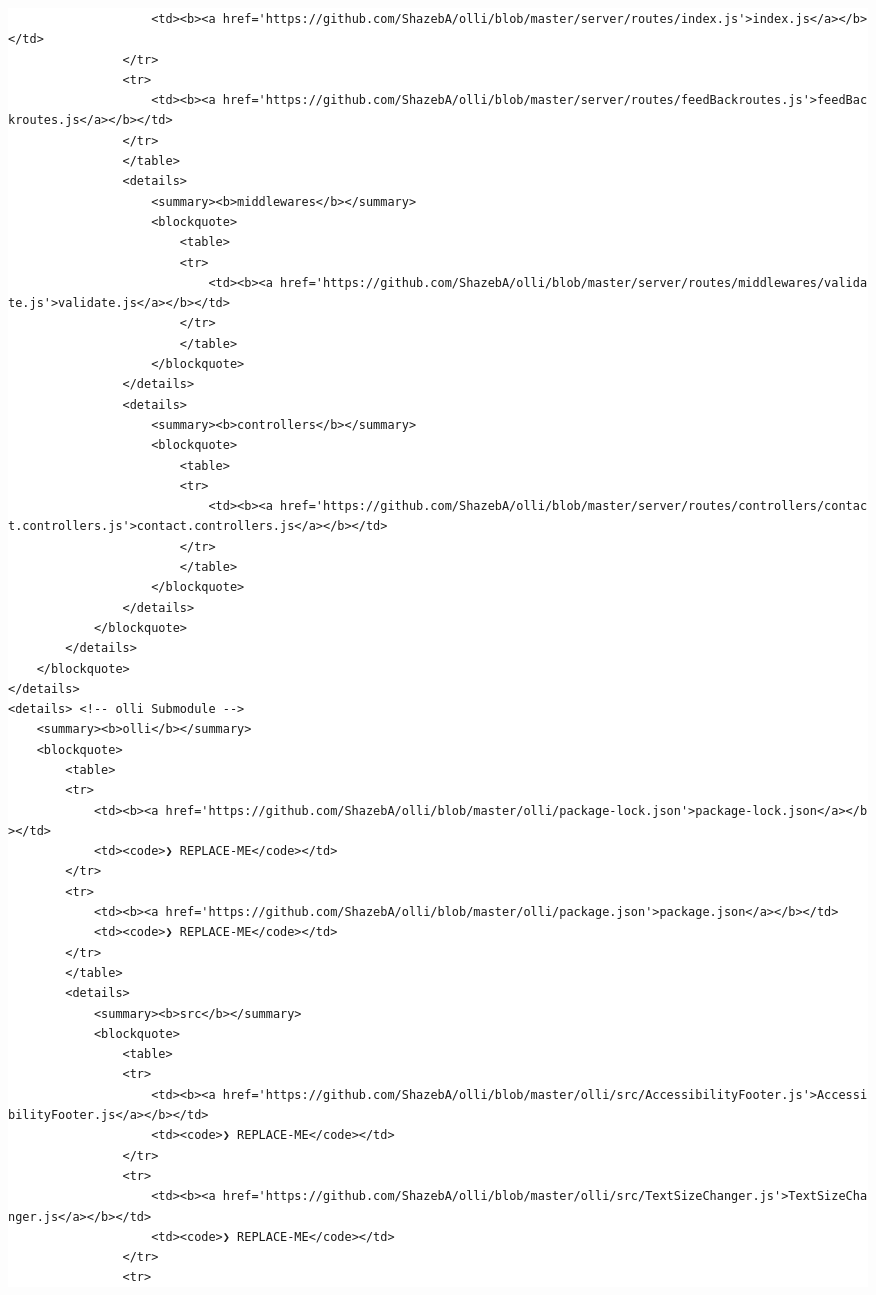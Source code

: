						<td><b><a href='https://github.com/ShazebA/olli/blob/master/server/routes/index.js'>index.js</a></b></td>
					</tr>
					<tr>
						<td><b><a href='https://github.com/ShazebA/olli/blob/master/server/routes/feedBackroutes.js'>feedBackroutes.js</a></b></td>
					</tr>
					</table>
					<details>
						<summary><b>middlewares</b></summary>
						<blockquote>
							<table>
							<tr>
								<td><b><a href='https://github.com/ShazebA/olli/blob/master/server/routes/middlewares/validate.js'>validate.js</a></b></td>
							</tr>
							</table>
						</blockquote>
					</details>
					<details>
						<summary><b>controllers</b></summary>
						<blockquote>
							<table>
							<tr>
								<td><b><a href='https://github.com/ShazebA/olli/blob/master/server/routes/controllers/contact.controllers.js'>contact.controllers.js</a></b></td>
							</tr>
							</table>
						</blockquote>
					</details>
				</blockquote>
			</details>
		</blockquote>
	</details>
	<details> <!-- olli Submodule -->
		<summary><b>olli</b></summary>
		<blockquote>
			<table>
			<tr>
				<td><b><a href='https://github.com/ShazebA/olli/blob/master/olli/package-lock.json'>package-lock.json</a></b></td>
				<td><code>❯ REPLACE-ME</code></td>
			</tr>
			<tr>
				<td><b><a href='https://github.com/ShazebA/olli/blob/master/olli/package.json'>package.json</a></b></td>
				<td><code>❯ REPLACE-ME</code></td>
			</tr>
			</table>
			<details>
				<summary><b>src</b></summary>
				<blockquote>
					<table>
					<tr>
						<td><b><a href='https://github.com/ShazebA/olli/blob/master/olli/src/AccessibilityFooter.js'>AccessibilityFooter.js</a></b></td>
						<td><code>❯ REPLACE-ME</code></td>
					</tr>
					<tr>
						<td><b><a href='https://github.com/ShazebA/olli/blob/master/olli/src/TextSizeChanger.js'>TextSizeChanger.js</a></b></td>
						<td><code>❯ REPLACE-ME</code></td>
					</tr>
					<tr>